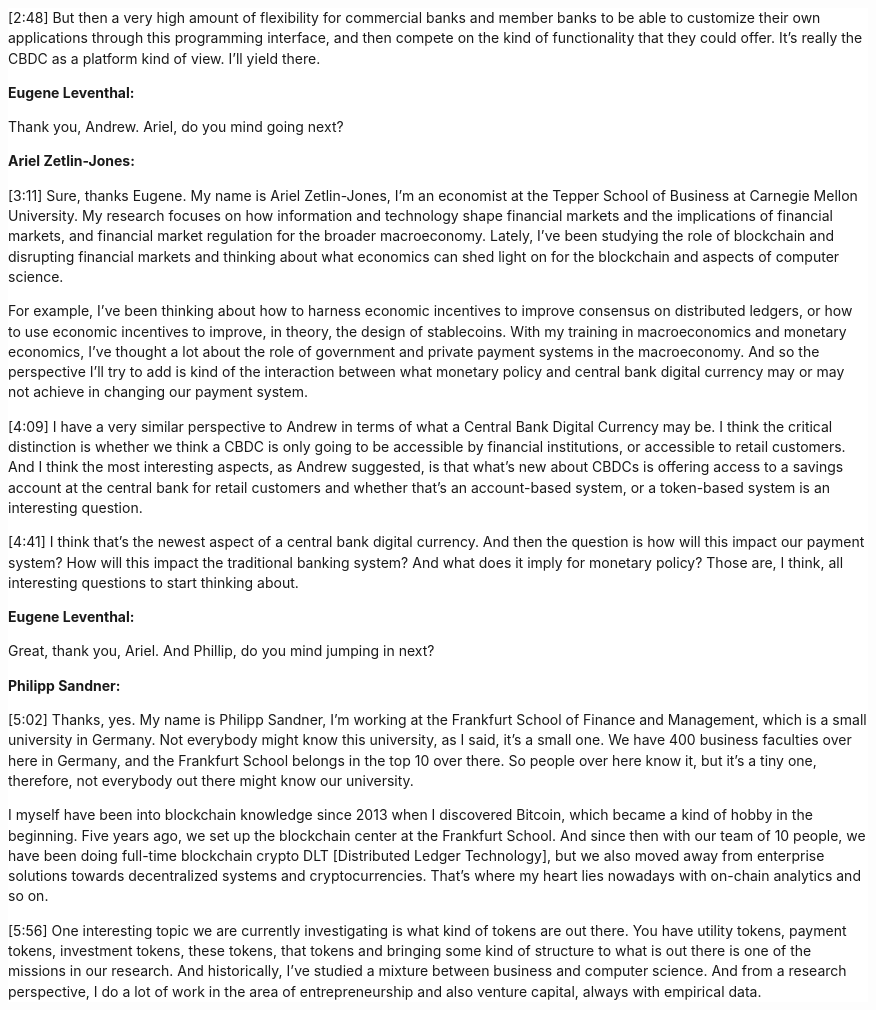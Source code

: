 [2:48] But then a very high amount of flexibility for commercial banks and member banks to be able to customize their own applications through this programming interface, and then compete on the kind of functionality that they could offer. It’s really the CBDC as a platform kind of view. I’ll yield there.

**Eugene Leventhal:**

Thank you, Andrew. Ariel, do you mind going next?

**Ariel Zetlin-Jones:**

[3:11] Sure, thanks Eugene. My name is Ariel Zetlin-Jones, I’m an economist at the Tepper School of Business at Carnegie Mellon University. My research focuses on how information and technology shape financial markets and the implications of financial markets, and financial market regulation for the broader macroeconomy. Lately, I’ve been studying the role of blockchain and disrupting financial markets and thinking about what economics can shed light on for the blockchain and aspects of computer science.

For example, I’ve been thinking about how to harness economic incentives to improve consensus on distributed ledgers, or how to use economic incentives to improve, in theory, the design of stablecoins. With my training in macroeconomics and monetary economics, I’ve thought a lot about the role of government and private payment systems in the macroeconomy. And so the perspective I’ll try to add is kind of the interaction between what monetary policy and central bank digital currency may or may not achieve in changing our payment system.

[4:09] I have a very similar perspective to Andrew in terms of what a Central Bank Digital Currency may be. I think the critical distinction is whether we think a CBDC is only going to be accessible by financial institutions, or accessible to retail customers. And I think the most interesting aspects, as Andrew suggested, is that what’s new about CBDCs is offering access to a savings account at the central bank for retail customers and whether that’s an account-based system, or a token-based system is an interesting question.

[4:41] I think that’s the newest aspect of a central bank digital currency. And then the question is how will this impact our payment system? How will this impact the traditional banking system? And what does it imply for monetary policy? Those are, I think, all interesting questions to start thinking about.

**Eugene Leventhal:**

Great, thank you, Ariel. And Phillip, do you mind jumping in next?

**Philipp Sandner:**

[5:02] Thanks, yes. My name is Philipp Sandner, I’m working at the Frankfurt School of Finance and Management, which is a small university in Germany. Not everybody might know this university, as I said, it’s a small one. We have 400 business faculties over here in Germany, and the Frankfurt School belongs in the top 10 over there. So people over here know it, but it’s a tiny one, therefore, not everybody out there might know our university.

I myself have been into blockchain knowledge since 2013 when I discovered Bitcoin, which became a kind of hobby in the beginning. Five years ago, we set up the blockchain center at the Frankfurt School. And since then with our team of 10 people, we have been doing full-time blockchain crypto DLT [Distributed Ledger Technology], but we also moved away from enterprise solutions towards decentralized systems and cryptocurrencies. That’s where my heart lies nowadays with on-chain analytics and so on.

[5:56] One interesting topic we are currently investigating is what kind of tokens are out there. You have utility tokens, payment tokens, investment tokens, these tokens, that tokens and bringing some kind of structure to what is out there is one of the missions in our research. And historically, I’ve studied a mixture between business and computer science. And from a research perspective, I do a lot of work in the area of entrepreneurship and also venture capital, always with empirical data.
